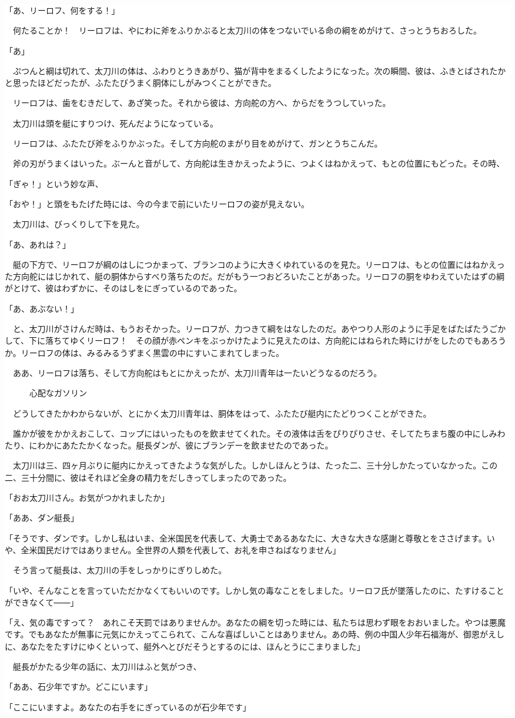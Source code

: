 「あ、リーロフ、何をする！」

　何たることか！　リーロフは、やにわに斧をふりかぶると太刀川の体をつないでいる命の綱をめがけて、さっとうちおろした。

「あ」

　ぷつんと綱は切れて、太刀川の体は、ふわりとうきあがり、猫が背中をまるくしたようになった。次の瞬間、彼は、ふきとばされたかと思ったほどだったが、ふたたびうまく胴体にしがみつくことができた。

　リーロフは、歯をむきだして、あざ笑った。それから彼は、方向舵の方へ、からだをうつしていった。

　太刀川は頭を艇にすりつけ、死んだようになっている。

　リーロフは、ふたたび斧をふりかぶった。そして方向舵のまがり目をめがけて、ガンとうちこんだ。

　斧の刃がうまくはいった。ぶーんと音がして、方向舵は生きかえったように、つよくはねかえって、もとの位置にもどった。その時、

「ぎゃ！」という妙な声、

「おや！」と頭をもたげた時には、今の今まで前にいたリーロフの姿が見えない。

　太刀川は、びっくりして下を見た。

「あ、あれは？」

　艇の下方で、リーロフが綱のはしにつかまって、ブランコのように大きくゆれているのを見た。リーロフは、もとの位置にはねかえった方向舵にはじかれて、艇の胴体からすべり落ちたのだ。だがもう一つおどろいたことがあった。リーロフの胴をゆわえていたはずの綱がとけて、彼はわずかに、そのはしをにぎっているのであった。

「あ、あぶない！」

　と、太刀川がさけんだ時は、もうおそかった。リーロフが、力つきて綱をはなしたのだ。あやつり人形のように手足をばたばたうごかして、下に落ちてゆくリーロフ！　その顔が赤ペンキをぶっかけたように見えたのは、方向舵にはねられた時にけがをしたのでもあろうか。リーロフの体は、みるみるうずまく黒雲の中にすいこまれてしまった。

　ああ、リーロフは落ち、そして方向舵はもとにかえったが、太刀川青年は一たいどうなるのだろう。





　　　心配なガソリン





　どうしてきたかわからないが、とにかく太刀川青年は、胴体をはって、ふたたび艇内にたどりつくことができた。

　誰かが彼をかかえおこして、コップにはいったものを飲ませてくれた。その液体は舌をぴりぴりさせ、そしてたちまち腹の中にしみわたり、にわかにあたたかくなった。艇長ダンが、彼にブランデーを飲ませたのであった。

　太刀川は三、四ヶ月ぶりに艇内にかえってきたような気がした。しかしほんとうは、たった二、三十分しかたっていなかった。この二、三十分間に、彼はそれほど全身の精力をだしきってしまったのであった。

「おお太刀川さん。お気がつかれましたか」

「ああ、ダン艇長」

「そうです、ダンです。しかし私はいま、全米国民を代表して、大勇士であるあなたに、大きな大きな感謝と尊敬とをささげます。いや、全米国民だけではありません。全世界の人類を代表して、お礼を申さねばなりません」

　そう言って艇長は、太刀川の手をしっかりにぎりしめた。

「いや、そんなことを言っていただかなくてもいいのです。しかし気の毒なことをしました。リーロフ氏が墜落したのに、たすけることができなくて――」

「え、気の毒ですって？　あれこそ天罰ではありませんか。あなたの綱を切った時には、私たちは思わず眼をおおいました。やつは悪魔です。でもあなたが無事に元気にかえってこられて、こんな喜ばしいことはありません。あの時、例の中国人少年石福海が、御恩がえしに、あなたをたすけにゆくといって、艇外へとびだそうとするのには、ほんとうにこまりました」

　艇長がかたる少年の話に、太刀川はふと気がつき、

「ああ、石少年ですか。どこにいます」

「ここにいますよ。あなたの右手をにぎっているのが石少年です」

